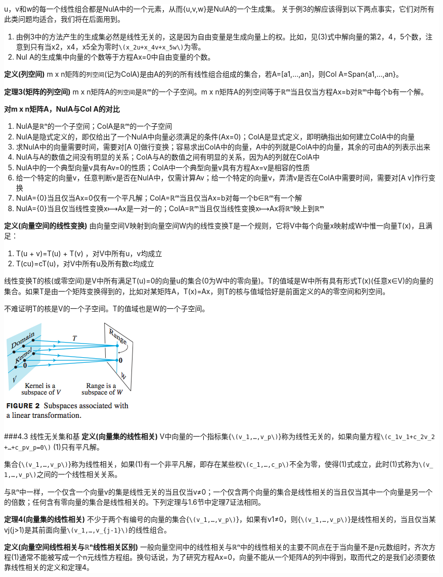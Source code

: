 u，v和w的每一个线性组合都是NulA中的一个元素，从而{u,v,w}是NulA的一个生成集。
关于例3的解应该得到以下两点事实，它们对所有此类问题均适合，我们将在后面用到。

1. 由例3中的方法产生的生成集必然是线性无关的，这是因为自由变量是生成向量上的权。比如，见(3)式中解向量的第2，4，5个数，注意到只有当x2，x4，x5全为零时`\(x_2u+x_4v+x_5w\)`为零。
2. Nul A的生成集中向量的个数等于方程Ax=0中自由变量的个数。

**定义(列空间)** m x n矩阵的`列空间`(记为ColA)是由A的列的所有线性组合组成的集合，若A=[a1,…,an]，则Col A=Span{a1,…,an}。

**定理3(矩阵的列空间)** m x n矩阵A的`列空间`是ℝᵐ的一个子空间。m x n矩阵A的列空间等于ℝᵐ当且仅当方程Ax=b对ℝᵐ中每个b有一个解。 

**对m x n矩阵A，NulA与Col A的对比**

1. NulA是ℝⁿ的一个子空间；ColA是ℝᵐ的一个子空间
2. NulA是隐式定义的，即仅给出了一个NulA中向量必须满足的条件(Ax=0)；ColA是显式定义，即明确指出如何建立ColA中的向量
3. 求NulA中的向量需要时间，需要对[A 0]做行变换；容易求出ColA中的向量，A中的列就是ColA中的向量，其余的可由A的列表示出来
4. NulA与A的数值之间没有明显的关系；ColA与A的数值之间有明显的关系，因为A的列就在ColA中
5. NulA中的一个典型向量v具有Av=0的性质；ColA中一个典型向量v具有方程Ax=v是相容的性质
6. 给一个特定的向量v，任意判断v是否在NulA中，仅需计算Av；给一个特定的向量v，弄清v是否在ColA中需要时间，需要对[A v]作行变换
7. NulA={0}当且仅当Ax=0仅有一个平凡解；ColA=ℝᵐ当且仅当Ax=b对每一个b∈ℝᵐ有一个解
8. NulA={0}当且仅当线性变换x⟼Ax是一对一的；ColA=ℝᵐ当且仅当线性变换x⟼Ax将ℝⁿ映上到ℝᵐ

**定义(向量空间的线性变换)** 由向量空间V映射到向量空间W内的线性变换T是一个规则，它将V中每个向量x映射成W中惟一向量T(x)，且满足：

1. T(u + v)=T(u) + T(v) ，对V中所有u，v均成立
2. T(cu)=cT(u)，对V中所有u及所有数c均成立

线性变换T的核(或零空间)是V中所有满足T(u)=0的向量u的集合(0为W中的零向量)。T的值域是W中所有具有形式T(x)(任意x∈V)的向量的集合。如果T是由一个矩阵变换得到的，比如对某矩阵A，T(x)=Ax，则T的核与值域恰好是前面定义的A的零空间和列空间。

不难证明T的核是V的一个子空间。T的值域也是W的一个子空间。

![24](/assets/2014-01-15-linear-algebra/24.png)

###4.3 线性无关集和基
**定义(向量集的线性相关)** V中向量的一个指标集{`\(v_1,…,v_p\)`}称为线性无关的，如果向量方程`\(c_1v_1+c_2v_2+…+c_pv_p=0\)` (1)只有平凡解。

集合{`\(v_1,…,v_p\)`}称为线性相关，如果(1)有一个非平凡解，即存在某些权`\(c_1,…,c_p\)`不全为零，使得(1)式成立，此时(1)式称为`\(v_1,…,v_p\)`之间的一个线性相关关系。

与ℝⁿ中一样，一个仅含一个向量v的集是线性无关的当且仅当v≠0；一个仅含两个向量的集合是线性相关的当且仅当其中一个向量是另一个的倍数；任何含有零向量的集合是线性相关的。下列定理与1.6节中定理7证法相同。

**定理4(向量集的线性相关)** 不少于两个有编号的向量的集合{`\(v_1,…,v_p\)`}，如果有v1≠0，则{`\(v_1,…,v_p\)`}是线性相关的，当且仅当某vj(j>1)是其前面向量`\(v_1,…,v_{j-1}\)`的线性组合。

**定义(向量空间线性相关与ℝⁿ线性相关区别)** 一般向量空间中的线性相关与ℝⁿ中的线性相关的主要不同点在于当向量不是n元数组时，齐次方程(1)通常不能被写成一个n元线性方程组。换句话说，为了研究方程Ax=0，向量不能从一个矩阵A的列中得到，取而代之的是我们必须要依靠线性相关的定义和定理4。
